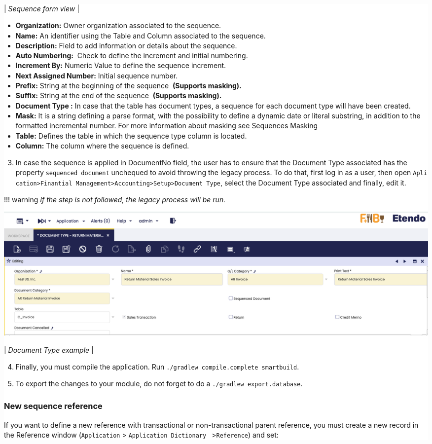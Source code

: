 | _Sequence form view_ |

- **Organization:** Owner organization associated to the sequence.
- **Name:** An identifier using the Table and Column associated to the sequence.
- **Description:** Field to add information or details about the sequence.
- **Auto Numbering:**  Check to define the increment and initial numbering.
- **Increment By:** Numeric Value to define the sequence increment.
- **Next Assigned Number:** Initial sequence number.
- **Prefix:** String at the beginning of the sequence  **(**Supports masking**).**
- **Suffix:** String at the end of the sequence  **(**Supports masking**).**
- **Document Type :** In case that the table has document types, a sequence for each document type will have been created.
- **Mask:** It is a string defining a parse format, with the possibility to define a dynamic date or literal substring, in addition to the formatted incremental number. For more information about masking see [Sequences Masking](/docs/legacy/financial-management-setup-accounting#sequence-masking)
- **Table:** Defines the table in which the sequence type column is located.
- **Column:** The column where the sequence is defined.

3. In case the sequence is applied in DocumentNo field, the user has to ensure that the Document Type associated has the property `sequenced document` unchequed to avoid throwing the legacy process. To do that, first log in as a user, then open `Aplication>Finantial Management>Accounting>Setup>Document Type`, select the Document Type associated and finally, edit it.
   
!!! warning
    _If the step is not followed, the legacy process will be run._

![doctypesettings.png](/docs/assets/legacy/technicaldocumentation/platform/doctypesettings.png)

| _Document Type example_ |

4. Finally, you must compile the application. Run `./gradlew compile.complete smartbuild`.

5. To export the changes to your module, do not forget to do a `./gradlew export.database`.

### **New sequence reference**

If you want to define a new reference with transactional or non-transactional parent reference, you must create a new record in the Reference window (`Application` > `Application Dictionary ` >`Reference`) and set:
